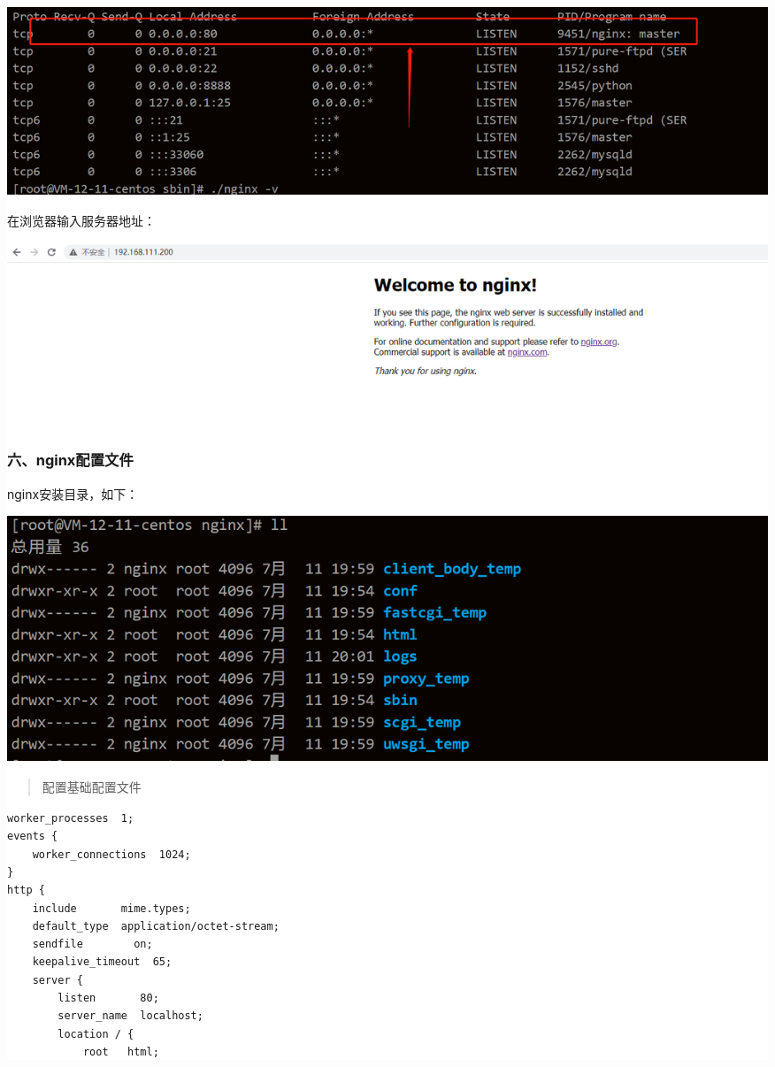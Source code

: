 
![1657540929779](../../../.vuepress/public/assets/doc/deploy/nginx/1657540929779.ca292d0c.png)

在浏览器输入服务器地址：

![image-20220706172230504](../../../.vuepress/public/assets/doc/deploy/nginx/image-20220706172230504.4c7d5b14.png)

### 六、nginx配置文件

nginx安装目录，如下：

![1657541074372](../../../.vuepress/public/assets/doc/deploy/nginx/1657541074372.2b553dab.png)

> 配置基础配置文件

```nginx
worker_processes  1;
events {
    worker_connections  1024;
}
http {
    include       mime.types;
    default_type  application/octet-stream;
    sendfile        on;
    keepalive_timeout  65;
    server {
        listen       80;
        server_name  localhost;
        location / {
            root   html;
```